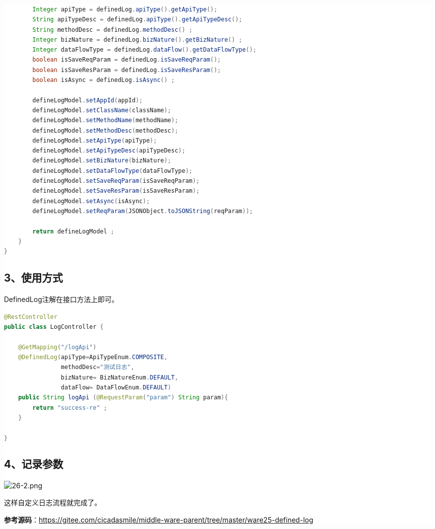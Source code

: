 ```java
        Integer apiType = definedLog.apiType().getApiType();
        String apiTypeDesc = definedLog.apiType().getApiTypeDesc();
        String methodDesc = definedLog.methodDesc() ;
        Integer bizNature = definedLog.bizNature().getBizNature() ;
        Integer dataFlowType = definedLog.dataFlow().getDataFlowType();
        boolean isSaveReqParam = definedLog.isSaveReqParam();
        boolean isSaveResParam = definedLog.isSaveResParam();
        boolean isAsync = definedLog.isAsync() ;

        defineLogModel.setAppId(appId);
        defineLogModel.setClassName(className);
        defineLogModel.setMethodName(methodName);
        defineLogModel.setMethodDesc(methodDesc);
        defineLogModel.setApiType(apiType);
        defineLogModel.setApiTypeDesc(apiTypeDesc);
        defineLogModel.setBizNature(bizNature);
        defineLogModel.setDataFlowType(dataFlowType);
        defineLogModel.setSaveReqParam(isSaveReqParam);
        defineLogModel.setSaveResParam(isSaveResParam);
        defineLogModel.setAsync(isAsync);
        defineLogModel.setReqParam(JSONObject.toJSONString(reqParam));

        return defineLogModel ;
    }
}
```

## 3、使用方式

DefinedLog注解在接口方法上即可。

```java
@RestController
public class LogController {

    @GetMapping("/logApi")
    @DefinedLog(apiType=ApiTypeEnum.COMPOSITE,
                methodDesc="测试日志",
                bizNature= BizNatureEnum.DEFAULT,
                dataFlow= DataFlowEnum.DEFAULT)
    public String logApi (@RequestParam("param") String param){
        return "success-re" ;
    }

}
```

## 4、记录参数

![](https://images.gitee.com/uploads/images/2022/0130/152307_ea0f0b67_5064118.png "26-2.png")

这样自定义日志流程就完成了。

**参考源码**：https://gitee.com/cicadasmile/middle-ware-parent/tree/master/ware25-defined-log